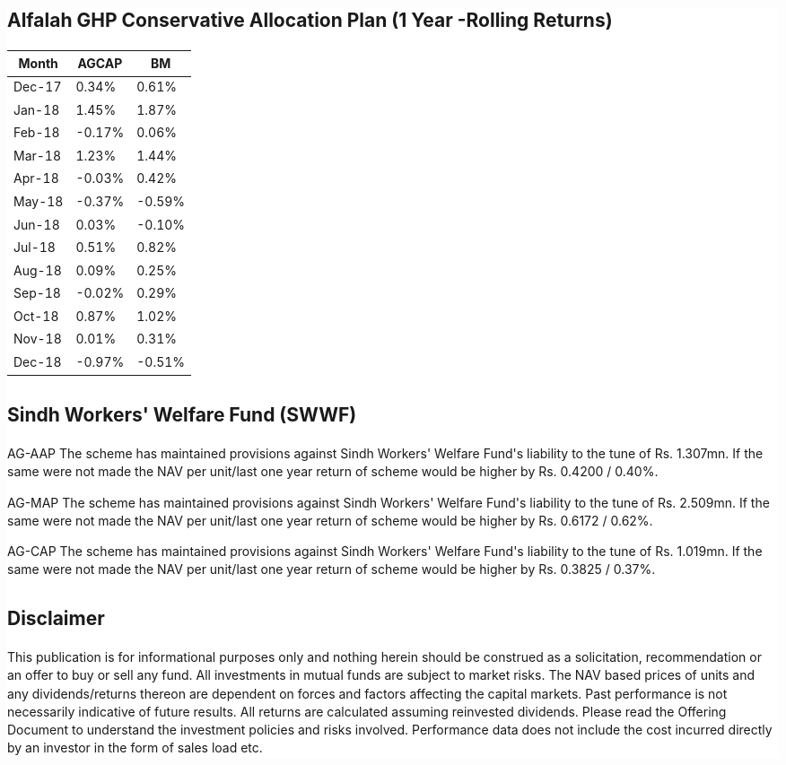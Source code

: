 ## Alfalah GHP Conservative Allocation Plan (1 Year -Rolling Returns)

| Month  | AGCAP  | BM     |
| ------ | ------ | ------ |
| Dec-17 | 0.34%  | 0.61%  |
| Jan-18 | 1.45%  | 1.87%  |
| Feb-18 | -0.17% | 0.06%  |
| Mar-18 | 1.23%  | 1.44%  |
| Apr-18 | -0.03% | 0.42%  |
| May-18 | -0.37% | -0.59% |
| Jun-18 | 0.03%  | -0.10% |
| Jul-18 | 0.51%  | 0.82%  |
| Aug-18 | 0.09%  | 0.25%  |
| Sep-18 | -0.02% | 0.29%  |
| Oct-18 | 0.87%  | 1.02%  |
| Nov-18 | 0.01%  | 0.31%  |
| Dec-18 | -0.97% | -0.51% |

## Sindh Workers' Welfare Fund (SWWF)

AG-AAP The scheme has maintained provisions against Sindh Workers' Welfare Fund's liability to the tune of Rs. 1.307mn. If the same were not made the NAV per unit/last one year return of scheme would be higher by Rs. 0.4200 / 0.40%.

AG-MAP The scheme has maintained provisions against Sindh Workers' Welfare Fund's liability to the tune of Rs. 2.509mn. If the same were not made the NAV per unit/last one year return of scheme would be higher by Rs. 0.6172 / 0.62%.

AG-CAP The scheme has maintained provisions against Sindh Workers' Welfare Fund's liability to the tune of Rs. 1.019mn. If the same were not made the NAV per unit/last one year return of scheme would be higher by Rs. 0.3825 / 0.37%.

## Disclaimer

This publication is for informational purposes only and nothing herein should be construed as a solicitation, recommendation or an offer to buy or sell any fund. All investments in mutual funds are subject to market risks. The NAV based prices of units and any dividends/returns thereon are dependent on forces and factors affecting the capital markets. Past performance is not necessarily indicative of future results. All returns are calculated assuming reinvested dividends. Please read the Offering Document to understand the investment policies and risks involved. Performance data does not include the cost incurred directly by an investor in the form of sales load etc.
